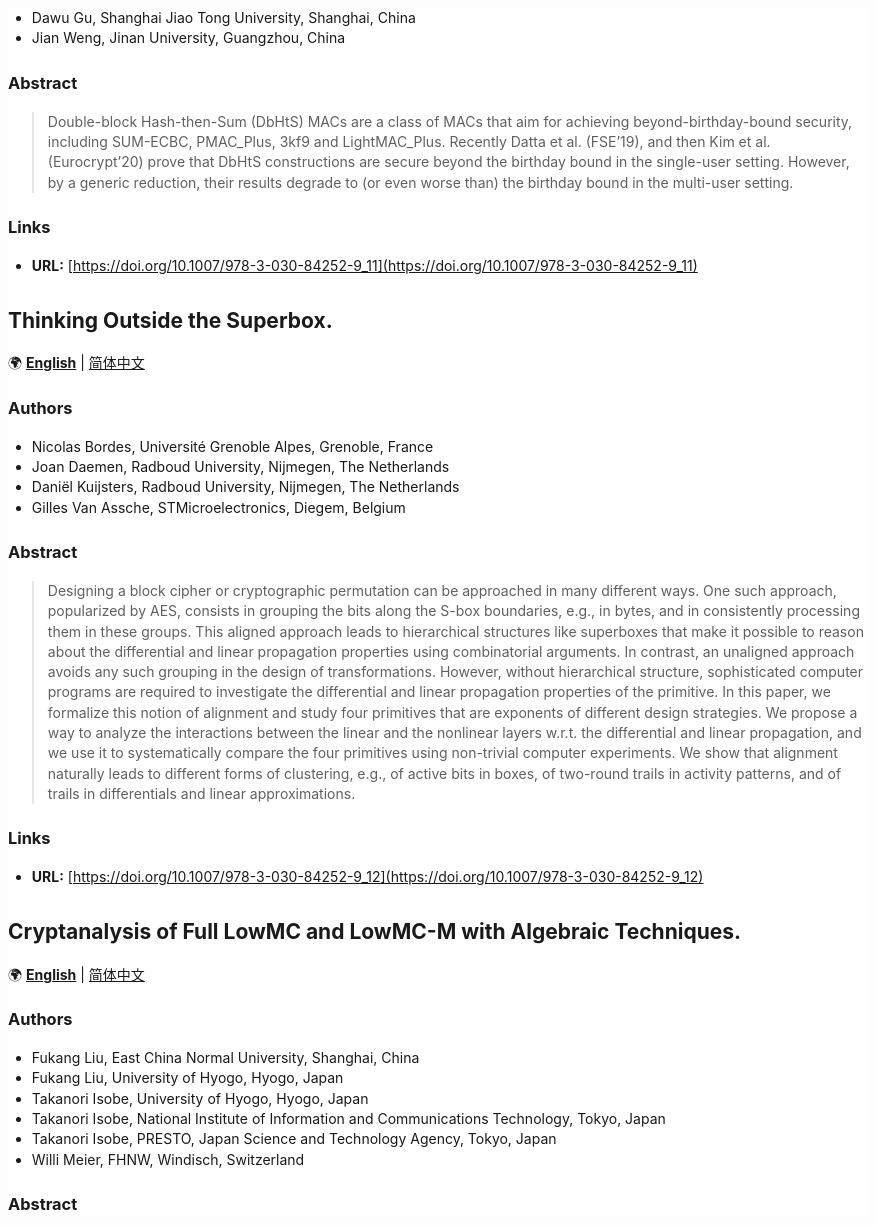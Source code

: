 * Dawu Gu, Shanghai Jiao Tong University, Shanghai, China
* Jian Weng, Jinan University, Guangzhou, China
### Abstract
> Double-block Hash-then-Sum (DbHtS) MACs are a class of MACs that aim for achieving beyond-birthday-bound security, including SUM-ECBC, PMAC_Plus, 3kf9 and LightMAC_Plus. Recently Datta et al. (FSE’19), and then Kim et al. (Eurocrypt’20) prove that DbHtS constructions are secure beyond the birthday bound in the single-user setting. However, by a generic reduction, their results degrade to (or even worse than) the birthday bound in the multi-user setting.

### Links
- **URL:** [https://doi.org/10.1007/978-3-030-84252-9_11](https://doi.org/10.1007/978-3-030-84252-9_11)
## Thinking Outside the Superbox.
🌍 **[English](../../../docs/en/Crypto/Crypto%2021-3.md#thinking-outside-the-superbox)** | [简体中文](../../../docs/zh-CN/Crypto/Crypto%2021-3.md#thinking-outside-the-superbox)
### Authors
* Nicolas Bordes, Université Grenoble Alpes, Grenoble, France
* Joan Daemen, Radboud University, Nijmegen, The Netherlands
* Daniël Kuijsters, Radboud University, Nijmegen, The Netherlands
* Gilles Van Assche, STMicroelectronics, Diegem, Belgium
### Abstract
> Designing a block cipher or cryptographic permutation can be approached in many different ways. One such approach, popularized by AES, consists in grouping the bits along the S-box boundaries, e.g., in bytes, and in consistently processing them in these groups. This aligned approach leads to hierarchical structures like superboxes that make it possible to reason about the differential and linear propagation properties using combinatorial arguments. In contrast, an unaligned approach avoids any such grouping in the design of transformations. However, without hierarchical structure, sophisticated computer programs are required to investigate the differential and linear propagation properties of the primitive. In this paper, we formalize this notion of alignment and study four primitives that are exponents of different design strategies. We propose a way to analyze the interactions between the linear and the nonlinear layers w.r.t. the differential and linear propagation, and we use it to systematically compare the four primitives using non-trivial computer experiments. We show that alignment naturally leads to different forms of clustering, e.g., of active bits in boxes, of two-round trails in activity patterns, and of trails in differentials and linear approximations.

### Links
- **URL:** [https://doi.org/10.1007/978-3-030-84252-9_12](https://doi.org/10.1007/978-3-030-84252-9_12)
## Cryptanalysis of Full LowMC and LowMC-M with Algebraic Techniques.
🌍 **[English](../../../docs/en/Crypto/Crypto%2021-3.md#cryptanalysis-of-full-lowmc-and-lowmc-m-with-algebraic-techniques)** | [简体中文](../../../docs/zh-CN/Crypto/Crypto%2021-3.md#cryptanalysis-of-full-lowmc-and-lowmc-m-with-algebraic-techniques)
### Authors
* Fukang Liu, East China Normal University, Shanghai, China
* Fukang Liu, University of Hyogo, Hyogo, Japan
* Takanori Isobe, University of Hyogo, Hyogo, Japan
* Takanori Isobe, National Institute of Information and Communications Technology, Tokyo, Japan
* Takanori Isobe, PRESTO, Japan Science and Technology Agency, Tokyo, Japan
* Willi Meier, FHNW, Windisch, Switzerland
### Abstract